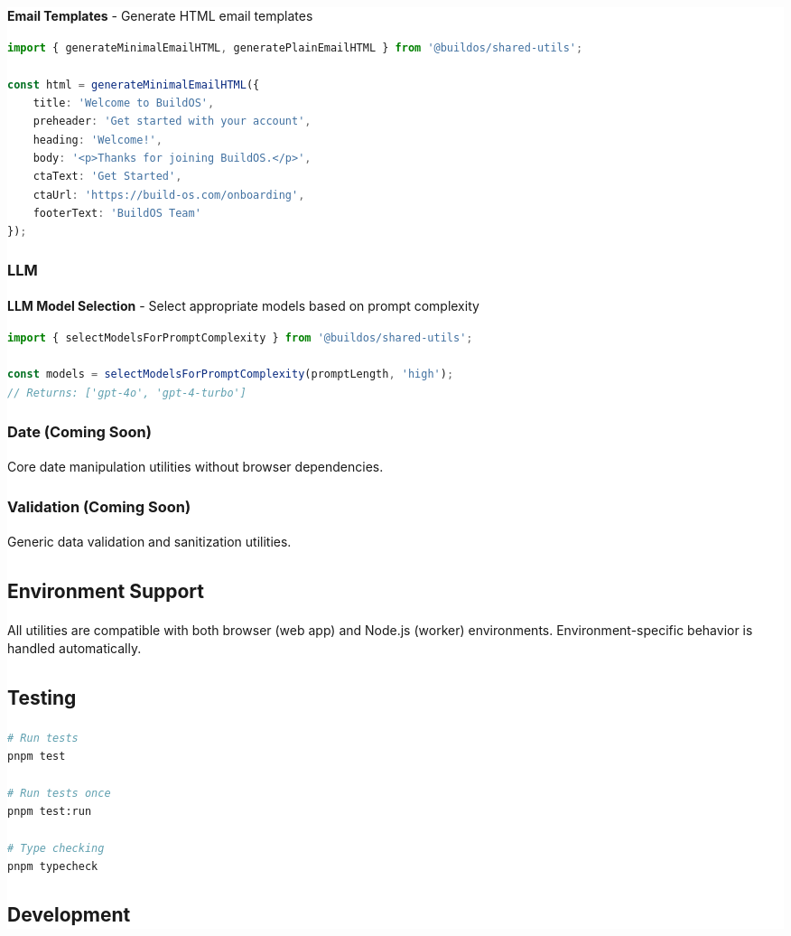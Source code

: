 **Email Templates** - Generate HTML email templates

```typescript
import { generateMinimalEmailHTML, generatePlainEmailHTML } from '@buildos/shared-utils';

const html = generateMinimalEmailHTML({
	title: 'Welcome to BuildOS',
	preheader: 'Get started with your account',
	heading: 'Welcome!',
	body: '<p>Thanks for joining BuildOS.</p>',
	ctaText: 'Get Started',
	ctaUrl: 'https://build-os.com/onboarding',
	footerText: 'BuildOS Team'
});
```

### LLM

**LLM Model Selection** - Select appropriate models based on prompt complexity

```typescript
import { selectModelsForPromptComplexity } from '@buildos/shared-utils';

const models = selectModelsForPromptComplexity(promptLength, 'high');
// Returns: ['gpt-4o', 'gpt-4-turbo']
```

### Date (Coming Soon)

Core date manipulation utilities without browser dependencies.

### Validation (Coming Soon)

Generic data validation and sanitization utilities.

## Environment Support

All utilities are compatible with both browser (web app) and Node.js (worker) environments. Environment-specific behavior is handled automatically.

## Testing

```bash
# Run tests
pnpm test

# Run tests once
pnpm test:run

# Type checking
pnpm typecheck
```

## Development
